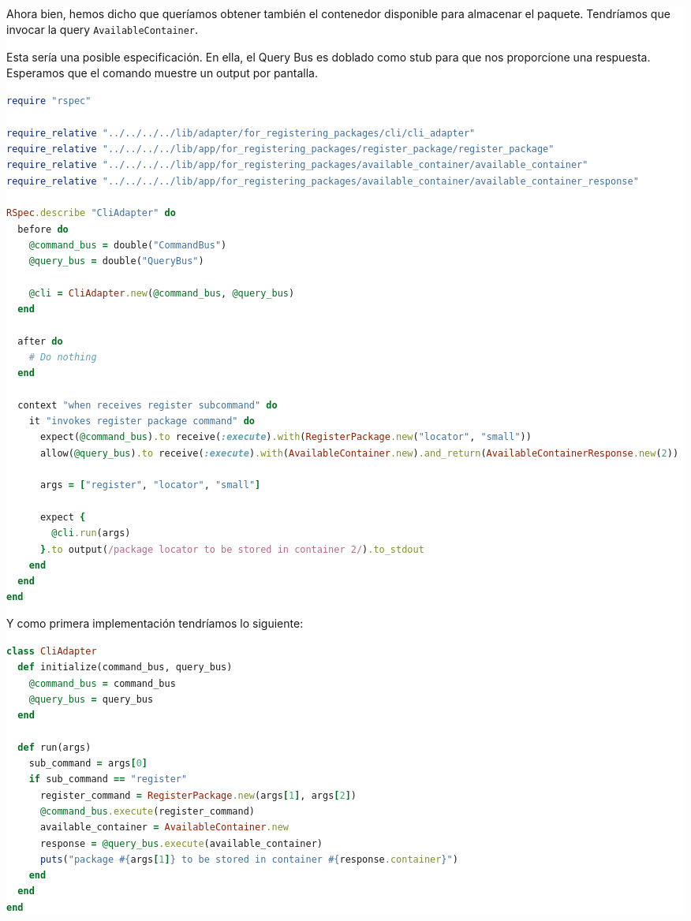 Ahora bien, hemos dicho que queríamos obtener también el contenedor disponible para almacenar el paquete. Tendríamos que invocar la query `AvailableContainer`.

Esta sería una posible especificación. En ella, el Query Bus es doblado como stub para que nos proporcione una respuesta. Esperamos que el comando muestre un output por pantalla.

```ruby
require "rspec"

require_relative "../../../../lib/adapter/for_registering_packages/cli/cli_adapter"
require_relative "../../../../lib/app/for_registering_packages/register_package/register_package"
require_relative "../../../../lib/app/for_registering_packages/available_container/available_container"
require_relative "../../../../lib/app/for_registering_packages/available_container/available_container_response"

RSpec.describe "CliAdapter" do
  before do
    @command_bus = double("CommandBus")
    @query_bus = double("QueryBus")

    @cli = CliAdapter.new(@command_bus, @query_bus)
  end

  after do
    # Do nothing
  end

  context "when receives register subcommand" do
    it "invokes register package command" do
      expect(@command_bus).to receive(:execute).with(RegisterPackage.new("locator", "small"))
      allow(@query_bus).to receive(:execute).with(AvailableContainer.new).and_return(AvailableContainerResponse.new(2))

      args = ["register", "locator", "small"]

      expect {
        @cli.run(args)
      }.to output(/package locator to be stored in container 2/).to_stdout
    end
  end
end
```

Y como primera implementación tendríamos lo siguiente:

```ruby
class CliAdapter
  def initialize(command_bus, query_bus)
    @command_bus = command_bus
    @query_bus = query_bus
  end

  def run(args)
    sub_command = args[0]
    if sub_command == "register"
      register_command = RegisterPackage.new(args[1], args[2])
      @command_bus.execute(register_command)
      available_container = AvailableContainer.new
      response = @query_bus.execute(available_container)
      puts("package #{args[1]} to be stored in container #{response.container}")
    end
  end
end
```
